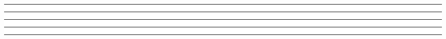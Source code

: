 <iframe id="reddit-embed" src="https://www.redditmedia.com/r/datascience/comments/rjzooe/the_results_of_my_job_search_in_the_uk_as_a_ds?ref_source=embed&amp;ref=share&amp;embed=true" sandbox="allow-scripts allow-same-origin allow-popups" style="border: none;" height="300" width="100%" scrolling="yes"></iframe>
<hr style="width:100%;text-align:left;margin-left:0">
<iframe id="reddit-embed" src="https://www.redditmedia.com/r/MachineLearning/comments/rjsh06/d_for_those_of_you_who_dont_own_a_gpu_how_do_you?ref_source=embed&amp;ref=share&amp;embed=true" sandbox="allow-scripts allow-same-origin allow-popups" style="border: none;" height="300" width="100%" scrolling="yes"></iframe>
<hr style="width:100%;text-align:left;margin-left:0">
<iframe id="reddit-embed" src="https://www.redditmedia.com/r/dataengineering/comments/rjtnvz/how_should_a_good_data_processing_application_for?ref_source=embed&amp;ref=share&amp;embed=true" sandbox="allow-scripts allow-same-origin allow-popups" style="border: none;" height="300" width="100%" scrolling="yes"></iframe>
<hr style="width:100%;text-align:left;margin-left:0">
<iframe id="reddit-embed" src="https://www.redditmedia.com/r/statistics/comments/rjzaah/q_is_picking_up_a_cs_major_worth_it_if_it_means?ref_source=embed&amp;ref=share&amp;embed=true" sandbox="allow-scripts allow-same-origin allow-popups" style="border: none;" height="300" width="100%" scrolling="yes"></iframe>
<hr style="width:100%;text-align:left;margin-left:0">
<iframe id="reddit-embed" src="https://www.redditmedia.com/r/MachineLearning/comments/rjwwfi/r_advice_for_training_on_full_imagenet?ref_source=embed&amp;ref=share&amp;embed=true" sandbox="allow-scripts allow-same-origin allow-popups" style="border: none;" height="300" width="100%" scrolling="yes"></iframe>
<hr style="width:100%;text-align:left;margin-left:0">

<style>
.card {
box-shadow: 0 4px 8px 0 rgba(0,0,0,0.2);
transition: 0.3s;
width: 100%;
background-color: #F3F4F4;
}
p{
    margin-left:  3em;
    padding-top: 1em;
}
.part2{
    display: grid;
    grid-template-columns: 1fr 3fr;
}
h4{
    margin: 1em;
}

.card:hover {
box-shadow: 0 8px 16px 0 rgba(0,0,0,0.2);
}
b {
padding: 2px 16px;
}
</style>
  
